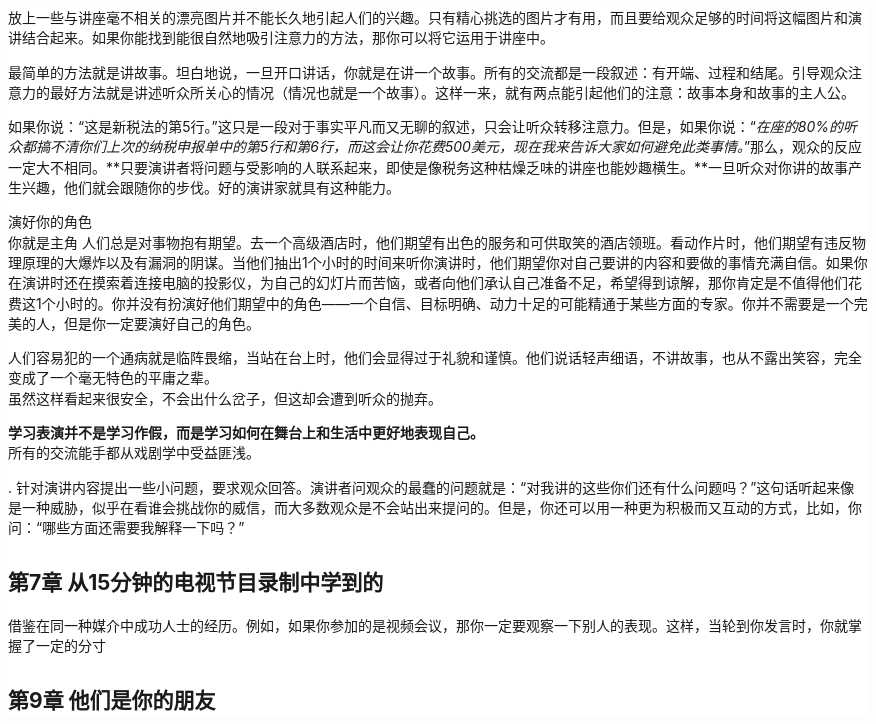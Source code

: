 



放上一些与讲座毫不相关的漂亮图片并不能长久地引起人们的兴趣。只有精心挑选的图片才有用，而且要给观众足够的时间将这幅图片和演讲结合起来。如果你能找到能很自然地吸引注意力的方法，那你可以将它运用于讲座中。





最简单的方法就是讲故事。坦白地说，一旦开口讲话，你就是在讲一个故事。所有的交流都是一段叙述：有开端、过程和结尾。引导观众注意力的最好方法就是讲述听众所关心的情况（情况也就是一个故事）。这样一来，就有两点能引起他们的注意：故事本身和故事的主人公。





如果你说：“这是新税法的第5行。”这只是一段对于事实平凡而又无聊的叙述，只会让听众转移注意力。但是，如果你说：“_在座的80%的听众都搞不清你们上次的纳税申报单中的第5行和第6行，而这会让你花费500美元，现在我来告诉大家如何避免此类事情。_”那么，观众的反应一定大不相同。**只要演讲者将问题与受影响的人联系起来，即使是像税务这种枯燥乏味的讲座也能妙趣横生。**一旦听众对你讲的故事产生兴趣，他们就会跟随你的步伐。好的演讲家就具有这种能力。





演好你的角色     
你就是主角 人们总是对事物抱有期望。去一个高级酒店时，他们期望有出色的服务和可供取笑的酒店领班。看动作片时，他们期望有违反物理原理的大爆炸以及有漏洞的阴谋。当他们抽出1个小时的时间来听你演讲时，他们期望你对自己要讲的内容和要做的事情充满自信。如果你在演讲时还在摸索着连接电脑的投影仪，为自己的幻灯片而苦恼，或者向他们承认自己准备不足，希望得到谅解，那你肯定是不值得他们花费这1个小时的。你并没有扮演好他们期望中的角色——一个自信、目标明确、动力十足的可能精通于某些方面的专家。你并不需要是一个完美的人，但是你一定要演好自己的角色。





人们容易犯的一个通病就是临阵畏缩，当站在台上时，他们会显得过于礼貌和谨慎。他们说话轻声细语，不讲故事，也从不露出笑容，完全变成了一个毫无特色的平庸之辈。     
虽然这样看起来很安全，不会出什么岔子，但这却会遭到听众的抛弃。





**学习表演并不是学习作假，而是学习如何在舞台上和生活中更好地表现自己。**      
所有的交流能手都从戏剧学中受益匪浅。





. 针对演讲内容提出一些小问题，要求观众回答。演讲者问观众的最蠢的问题就是：“对我讲的这些你们还有什么问题吗？”这句话听起来像是一种威胁，似乎在看谁会挑战你的威信，而大多数观众是不会站出来提问的。但是，你还可以用一种更为积极而又互动的方式，比如，你问：“哪些方面还需要我解释一下吗？”





## 第7章 从15分钟的电视节目录制中学到的





借鉴在同一种媒介中成功人士的经历。例如，如果你参加的是视频会议，那你一定要观察一下别人的表现。这样，当轮到你发言时，你就掌握了一定的分寸





## 第9章 他们是你的朋友


